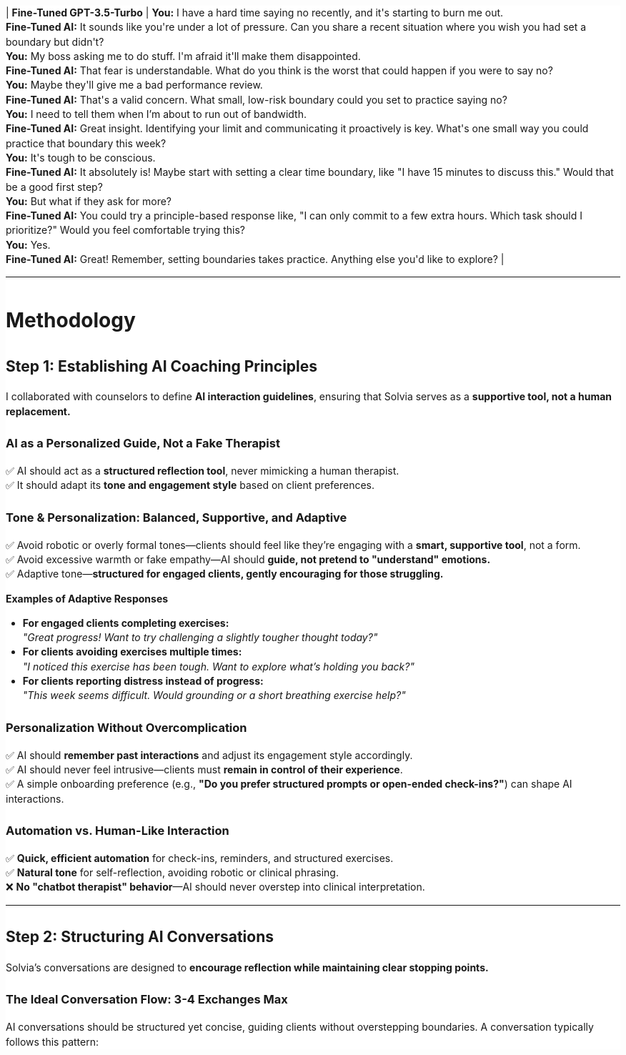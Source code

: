 | **Fine-Tuned GPT-3.5-Turbo**    | **You:** I have a hard time saying no recently, and it's starting to burn me out. <br> **Fine-Tuned AI:** It sounds like you're under a lot of pressure. Can you share a recent situation where you wish you had set a boundary but didn't? <br> **You:** My boss asking me to do stuff. I'm afraid it'll make them disappointed. <br> **Fine-Tuned AI:** That fear is understandable. What do you think is the worst that could happen if you were to say no? <br> **You:** Maybe they'll give me a bad performance review. <br> **Fine-Tuned AI:** That's a valid concern. What small, low-risk boundary could you set to practice saying no? <br> **You:** I need to tell them when I’m about to run out of bandwidth. <br> **Fine-Tuned AI:** Great insight. Identifying your limit and communicating it proactively is key. What's one small way you could practice that boundary this week? <br> **You:** It's tough to be conscious. <br> **Fine-Tuned AI:** It absolutely is! Maybe start with setting a clear time boundary, like "I have 15 minutes to discuss this." Would that be a good first step? <br> **You:** But what if they ask for more? <br> **Fine-Tuned AI:** You could try a principle-based response like, "I can only commit to a few extra hours. Which task should I prioritize?" Would you feel comfortable trying this? <br> **You:** Yes. <br> **Fine-Tuned AI:** Great! Remember, setting boundaries takes practice. Anything else you'd like to explore? |

---

# **Methodology**

## **Step 1: Establishing AI Coaching Principles**

I collaborated with counselors to define **AI interaction guidelines**, ensuring that Solvia serves as a **supportive tool, not a human replacement.**

### **AI as a Personalized Guide, Not a Fake Therapist**
✅ AI should act as a **structured reflection tool**, never mimicking a human therapist.  
✅ It should adapt its **tone and engagement style** based on client preferences.

### **Tone & Personalization: Balanced, Supportive, and Adaptive**
✅ Avoid robotic or overly formal tones—clients should feel like they’re engaging with a **smart, supportive tool**, not a form.  
✅ Avoid excessive warmth or fake empathy—AI should **guide, not pretend to "understand" emotions.**  
✅ Adaptive tone—**structured for engaged clients, gently encouraging for those struggling.**

**Examples of Adaptive Responses**
- **For engaged clients completing exercises:**  
  *"Great progress! Want to try challenging a slightly tougher thought today?"*
- **For clients avoiding exercises multiple times:**  
  *"I noticed this exercise has been tough. Want to explore what’s holding you back?"*
- **For clients reporting distress instead of progress:**  
  *"This week seems difficult. Would grounding or a short breathing exercise help?"*

### **Personalization Without Overcomplication**
✅ AI should **remember past interactions** and adjust its engagement style accordingly.  
✅ AI should never feel intrusive—clients must **remain in control of their experience**.  
✅ A simple onboarding preference (e.g., **"Do you prefer structured prompts or open-ended check-ins?"**) can shape AI interactions.

### **Automation vs. Human-Like Interaction**
✅ **Quick, efficient automation** for check-ins, reminders, and structured exercises.  
✅ **Natural tone** for self-reflection, avoiding robotic or clinical phrasing.  
❌ **No "chatbot therapist" behavior**—AI should never overstep into clinical interpretation.

---

## **Step 2: Structuring AI Conversations**
Solvia’s conversations are designed to **encourage reflection while maintaining clear stopping points.**

### **The Ideal Conversation Flow: 3-4 Exchanges Max**
AI conversations should be structured yet concise, guiding clients without overstepping boundaries. A conversation typically follows this pattern:
